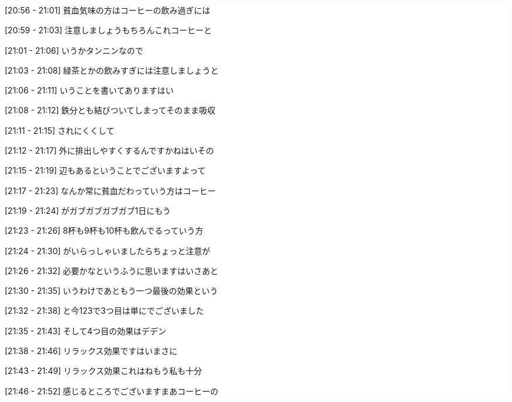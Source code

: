 [20:56 - 21:01]
貧血気味の方はコーヒーの飲み過ぎには

[20:59 - 21:03]
注意しましょうもちろんこれコーヒーと

[21:01 - 21:06]
いうかタンニンなので

[21:03 - 21:08]
緑茶とかの飲みすぎには注意しましょうと

[21:06 - 21:11]
いうことを書いてありますはい

[21:08 - 21:12]
鉄分とも結びついてしまってそのまま吸収

[21:11 - 21:15]
されにくくして

[21:12 - 21:17]
外に排出しやすくするんですかねはいその

[21:15 - 21:19]
辺もあるということでございますよって

[21:17 - 21:23]
なんか常に貧血だわっていう方はコーヒー

[21:19 - 21:24]
がガブガブガブガブ1日にもう

[21:23 - 21:26]
8杯も9杯も10杯も飲んでるっていう方

[21:24 - 21:30]
がいらっしゃいましたらちょっと注意が

[21:26 - 21:32]
必要かなというふうに思いますはいさあと

[21:30 - 21:35]
いうわけであともう一つ最後の効果という

[21:32 - 21:38]
と今123で3つ目は単にでございました

[21:35 - 21:43]
そして4つ目の効果はデデン

[21:38 - 21:46]
リラックス効果ですはいまさに

[21:43 - 21:49]
リラックス効果これはねもう私も十分

[21:46 - 21:52]
感じるところでございますまあコーヒーの
